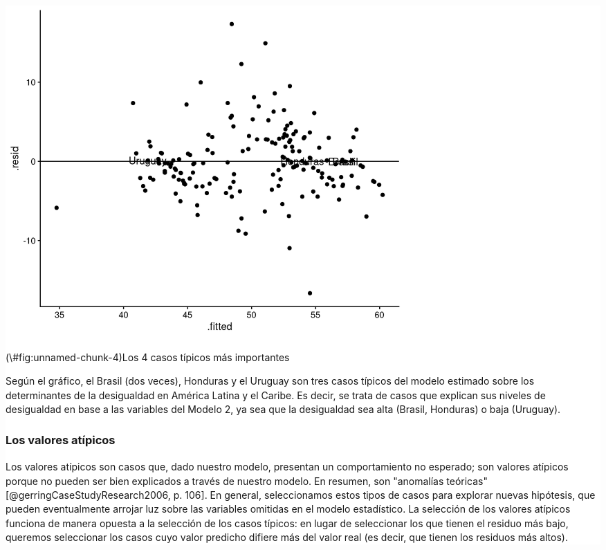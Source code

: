 <img src="06-case-sel_es_files/figure-html/unnamed-chunk-4-1.png" alt="Los 4 casos típicos más importantes" width="576" />
<p class="caption">(\#fig:unnamed-chunk-4)Los 4 casos típicos más importantes</p>
</div>

Según el gráfico, el Brasil (dos veces), Honduras y el Uruguay son tres casos típicos del modelo estimado sobre los determinantes de la desigualdad en América Latina y el Caribe. Es decir, se trata de casos que explican sus niveles de desigualdad en base a las variables del Modelo 2, ya sea que la desigualdad sea alta (Brasil, Honduras) o baja (Uruguay).

### Los valores atípicos

Los valores atípicos son casos que, dado nuestro modelo, presentan un comportamiento no esperado; son valores atípicos porque no pueden ser bien explicados a través de nuestro modelo. En resumen, son "anomalías teóricas" [@gerringCaseStudyResearch2006, p. 106]. En general, seleccionamos estos tipos de casos para explorar nuevas hipótesis, que pueden eventualmente arrojar luz sobre las variables omitidas en el modelo estadístico. La selección de los valores atípicos funciona de manera opuesta a la selección de los casos típicos: en lugar de seleccionar los que tienen el residuo más bajo, queremos seleccionar los casos cuyo valor predicho difiere más del valor real (es decir, que tienen los residuos más altos).
